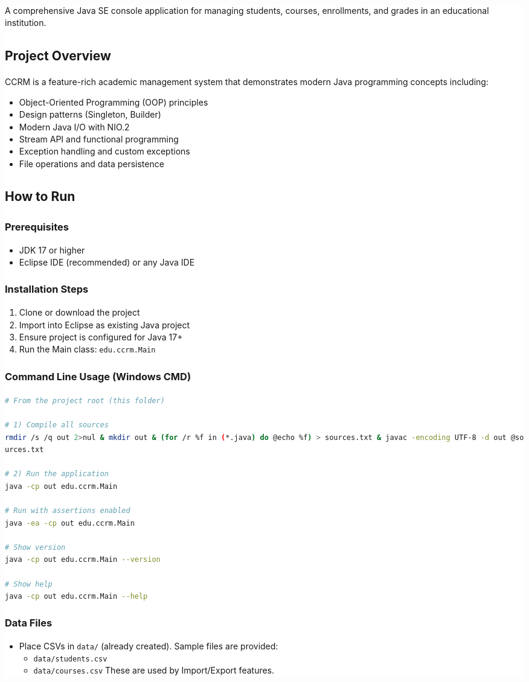 A comprehensive Java SE console application for managing students, courses, enrollments, and grades in an educational institution.

## Project Overview

CCRM is a feature-rich academic management system that demonstrates modern Java programming concepts including:
- Object-Oriented Programming (OOP) principles
- Design patterns (Singleton, Builder)
- Modern Java I/O with NIO.2
- Stream API and functional programming
- Exception handling and custom exceptions
- File operations and data persistence

## How to Run

### Prerequisites
- JDK 17 or higher
- Eclipse IDE (recommended) or any Java IDE

### Installation Steps
1. Clone or download the project
2. Import into Eclipse as existing Java project
3. Ensure project is configured for Java 17+
4. Run the Main class: `edu.ccrm.Main`

### Command Line Usage (Windows CMD)
```bash
# From the project root (this folder)

# 1) Compile all sources
rmdir /s /q out 2>nul & mkdir out & (for /r %f in (*.java) do @echo %f) > sources.txt & javac -encoding UTF-8 -d out @sources.txt

# 2) Run the application
java -cp out edu.ccrm.Main

# Run with assertions enabled
java -ea -cp out edu.ccrm.Main

# Show version
java -cp out edu.ccrm.Main --version

# Show help
java -cp out edu.ccrm.Main --help
```

### Data Files
- Place CSVs in `data/` (already created). Sample files are provided:
  - `data/students.csv`
  - `data/courses.csv`
  These are used by Import/Export features.

